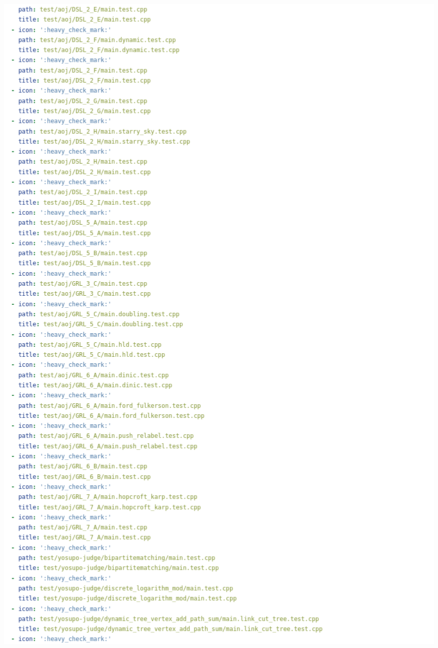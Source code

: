 ```yaml
    path: test/aoj/DSL_2_E/main.test.cpp
    title: test/aoj/DSL_2_E/main.test.cpp
  - icon: ':heavy_check_mark:'
    path: test/aoj/DSL_2_F/main.dynamic.test.cpp
    title: test/aoj/DSL_2_F/main.dynamic.test.cpp
  - icon: ':heavy_check_mark:'
    path: test/aoj/DSL_2_F/main.test.cpp
    title: test/aoj/DSL_2_F/main.test.cpp
  - icon: ':heavy_check_mark:'
    path: test/aoj/DSL_2_G/main.test.cpp
    title: test/aoj/DSL_2_G/main.test.cpp
  - icon: ':heavy_check_mark:'
    path: test/aoj/DSL_2_H/main.starry_sky.test.cpp
    title: test/aoj/DSL_2_H/main.starry_sky.test.cpp
  - icon: ':heavy_check_mark:'
    path: test/aoj/DSL_2_H/main.test.cpp
    title: test/aoj/DSL_2_H/main.test.cpp
  - icon: ':heavy_check_mark:'
    path: test/aoj/DSL_2_I/main.test.cpp
    title: test/aoj/DSL_2_I/main.test.cpp
  - icon: ':heavy_check_mark:'
    path: test/aoj/DSL_5_A/main.test.cpp
    title: test/aoj/DSL_5_A/main.test.cpp
  - icon: ':heavy_check_mark:'
    path: test/aoj/DSL_5_B/main.test.cpp
    title: test/aoj/DSL_5_B/main.test.cpp
  - icon: ':heavy_check_mark:'
    path: test/aoj/GRL_3_C/main.test.cpp
    title: test/aoj/GRL_3_C/main.test.cpp
  - icon: ':heavy_check_mark:'
    path: test/aoj/GRL_5_C/main.doubling.test.cpp
    title: test/aoj/GRL_5_C/main.doubling.test.cpp
  - icon: ':heavy_check_mark:'
    path: test/aoj/GRL_5_C/main.hld.test.cpp
    title: test/aoj/GRL_5_C/main.hld.test.cpp
  - icon: ':heavy_check_mark:'
    path: test/aoj/GRL_6_A/main.dinic.test.cpp
    title: test/aoj/GRL_6_A/main.dinic.test.cpp
  - icon: ':heavy_check_mark:'
    path: test/aoj/GRL_6_A/main.ford_fulkerson.test.cpp
    title: test/aoj/GRL_6_A/main.ford_fulkerson.test.cpp
  - icon: ':heavy_check_mark:'
    path: test/aoj/GRL_6_A/main.push_relabel.test.cpp
    title: test/aoj/GRL_6_A/main.push_relabel.test.cpp
  - icon: ':heavy_check_mark:'
    path: test/aoj/GRL_6_B/main.test.cpp
    title: test/aoj/GRL_6_B/main.test.cpp
  - icon: ':heavy_check_mark:'
    path: test/aoj/GRL_7_A/main.hopcroft_karp.test.cpp
    title: test/aoj/GRL_7_A/main.hopcroft_karp.test.cpp
  - icon: ':heavy_check_mark:'
    path: test/aoj/GRL_7_A/main.test.cpp
    title: test/aoj/GRL_7_A/main.test.cpp
  - icon: ':heavy_check_mark:'
    path: test/yosupo-judge/bipartitematching/main.test.cpp
    title: test/yosupo-judge/bipartitematching/main.test.cpp
  - icon: ':heavy_check_mark:'
    path: test/yosupo-judge/discrete_logarithm_mod/main.test.cpp
    title: test/yosupo-judge/discrete_logarithm_mod/main.test.cpp
  - icon: ':heavy_check_mark:'
    path: test/yosupo-judge/dynamic_tree_vertex_add_path_sum/main.link_cut_tree.test.cpp
    title: test/yosupo-judge/dynamic_tree_vertex_add_path_sum/main.link_cut_tree.test.cpp
  - icon: ':heavy_check_mark:'
```